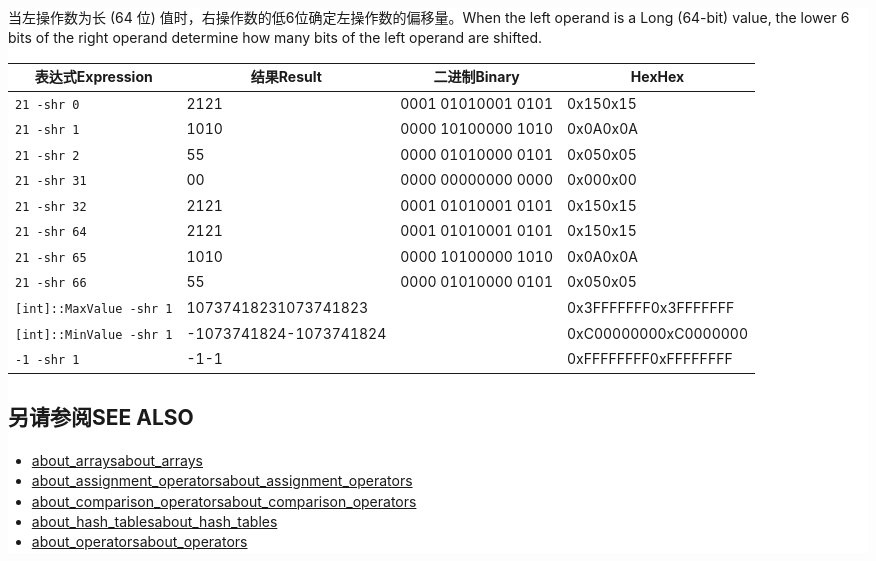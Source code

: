 <span data-ttu-id="ff33c-299">当左操作数为长 (64 位) 值时，右操作数的低6位确定左操作数的偏移量。</span><span class="sxs-lookup"><span data-stu-id="ff33c-299">When the left operand is a Long (64-bit) value, the lower 6 bits of the right operand determine how many bits of the left operand are shifted.</span></span>

|<span data-ttu-id="ff33c-300">表达式</span><span class="sxs-lookup"><span data-stu-id="ff33c-300">Expression</span></span>              |<span data-ttu-id="ff33c-301">结果</span><span class="sxs-lookup"><span data-stu-id="ff33c-301">Result</span></span>      |<span data-ttu-id="ff33c-302">二进制</span><span class="sxs-lookup"><span data-stu-id="ff33c-302">Binary</span></span>     |<span data-ttu-id="ff33c-303">Hex</span><span class="sxs-lookup"><span data-stu-id="ff33c-303">Hex</span></span>         |
|------------------------|------------|-----------|------------|
|`21 -shr 0`             | <span data-ttu-id="ff33c-304">21</span><span class="sxs-lookup"><span data-stu-id="ff33c-304">21</span></span>         | <span data-ttu-id="ff33c-305">0001 0101</span><span class="sxs-lookup"><span data-stu-id="ff33c-305">0001 0101</span></span> | <span data-ttu-id="ff33c-306">0x15</span><span class="sxs-lookup"><span data-stu-id="ff33c-306">0x15</span></span>       |
|`21 -shr 1`             | <span data-ttu-id="ff33c-307">10</span><span class="sxs-lookup"><span data-stu-id="ff33c-307">10</span></span>         | <span data-ttu-id="ff33c-308">0000 1010</span><span class="sxs-lookup"><span data-stu-id="ff33c-308">0000 1010</span></span> | <span data-ttu-id="ff33c-309">0x0A</span><span class="sxs-lookup"><span data-stu-id="ff33c-309">0x0A</span></span>       |
|`21 -shr 2`             | <span data-ttu-id="ff33c-310">5</span><span class="sxs-lookup"><span data-stu-id="ff33c-310">5</span></span>          | <span data-ttu-id="ff33c-311">0000 0101</span><span class="sxs-lookup"><span data-stu-id="ff33c-311">0000 0101</span></span> | <span data-ttu-id="ff33c-312">0x05</span><span class="sxs-lookup"><span data-stu-id="ff33c-312">0x05</span></span>       |
|`21 -shr 31`            | <span data-ttu-id="ff33c-313">0</span><span class="sxs-lookup"><span data-stu-id="ff33c-313">0</span></span>          | <span data-ttu-id="ff33c-314">0000 0000</span><span class="sxs-lookup"><span data-stu-id="ff33c-314">0000 0000</span></span> | <span data-ttu-id="ff33c-315">0x00</span><span class="sxs-lookup"><span data-stu-id="ff33c-315">0x00</span></span>       |
|`21 -shr 32`            | <span data-ttu-id="ff33c-316">21</span><span class="sxs-lookup"><span data-stu-id="ff33c-316">21</span></span>         | <span data-ttu-id="ff33c-317">0001 0101</span><span class="sxs-lookup"><span data-stu-id="ff33c-317">0001 0101</span></span> | <span data-ttu-id="ff33c-318">0x15</span><span class="sxs-lookup"><span data-stu-id="ff33c-318">0x15</span></span>       |
|`21 -shr 64`            | <span data-ttu-id="ff33c-319">21</span><span class="sxs-lookup"><span data-stu-id="ff33c-319">21</span></span>         | <span data-ttu-id="ff33c-320">0001 0101</span><span class="sxs-lookup"><span data-stu-id="ff33c-320">0001 0101</span></span> | <span data-ttu-id="ff33c-321">0x15</span><span class="sxs-lookup"><span data-stu-id="ff33c-321">0x15</span></span>       |
|`21 -shr 65`            | <span data-ttu-id="ff33c-322">10</span><span class="sxs-lookup"><span data-stu-id="ff33c-322">10</span></span>         | <span data-ttu-id="ff33c-323">0000 1010</span><span class="sxs-lookup"><span data-stu-id="ff33c-323">0000 1010</span></span> | <span data-ttu-id="ff33c-324">0x0A</span><span class="sxs-lookup"><span data-stu-id="ff33c-324">0x0A</span></span>       |
|`21 -shr 66`            | <span data-ttu-id="ff33c-325">5</span><span class="sxs-lookup"><span data-stu-id="ff33c-325">5</span></span>          | <span data-ttu-id="ff33c-326">0000 0101</span><span class="sxs-lookup"><span data-stu-id="ff33c-326">0000 0101</span></span> | <span data-ttu-id="ff33c-327">0x05</span><span class="sxs-lookup"><span data-stu-id="ff33c-327">0x05</span></span>       |
|`[int]::MaxValue -shr 1`| <span data-ttu-id="ff33c-328">1073741823</span><span class="sxs-lookup"><span data-stu-id="ff33c-328">1073741823</span></span> |           | <span data-ttu-id="ff33c-329">0x3FFFFFFF</span><span class="sxs-lookup"><span data-stu-id="ff33c-329">0x3FFFFFFF</span></span> |
|`[int]::MinValue -shr 1`| <span data-ttu-id="ff33c-330">-1073741824</span><span class="sxs-lookup"><span data-stu-id="ff33c-330">-1073741824</span></span>|           | <span data-ttu-id="ff33c-331">0xC0000000</span><span class="sxs-lookup"><span data-stu-id="ff33c-331">0xC0000000</span></span> |
|`-1 -shr 1`             | <span data-ttu-id="ff33c-332">-1</span><span class="sxs-lookup"><span data-stu-id="ff33c-332">-1</span></span>         |           | <span data-ttu-id="ff33c-333">0xFFFFFFFF</span><span class="sxs-lookup"><span data-stu-id="ff33c-333">0xFFFFFFFF</span></span> |

## <a name="see-also"></a><span data-ttu-id="ff33c-334">另请参阅</span><span class="sxs-lookup"><span data-stu-id="ff33c-334">SEE ALSO</span></span>

- [<span data-ttu-id="ff33c-335">about_arrays</span><span class="sxs-lookup"><span data-stu-id="ff33c-335">about_arrays</span></span>](about_Arrays.md)
- [<span data-ttu-id="ff33c-336">about_assignment_operators</span><span class="sxs-lookup"><span data-stu-id="ff33c-336">about_assignment_operators</span></span>](about_Assignment_Operators.md)
- [<span data-ttu-id="ff33c-337">about_comparison_operators</span><span class="sxs-lookup"><span data-stu-id="ff33c-337">about_comparison_operators</span></span>](about_Comparison_Operators.md)
- [<span data-ttu-id="ff33c-338">about_hash_tables</span><span class="sxs-lookup"><span data-stu-id="ff33c-338">about_hash_tables</span></span>](about_Hash_Tables.md)
- [<span data-ttu-id="ff33c-339">about_operators</span><span class="sxs-lookup"><span data-stu-id="ff33c-339">about_operators</span></span>](about_Operators.md)